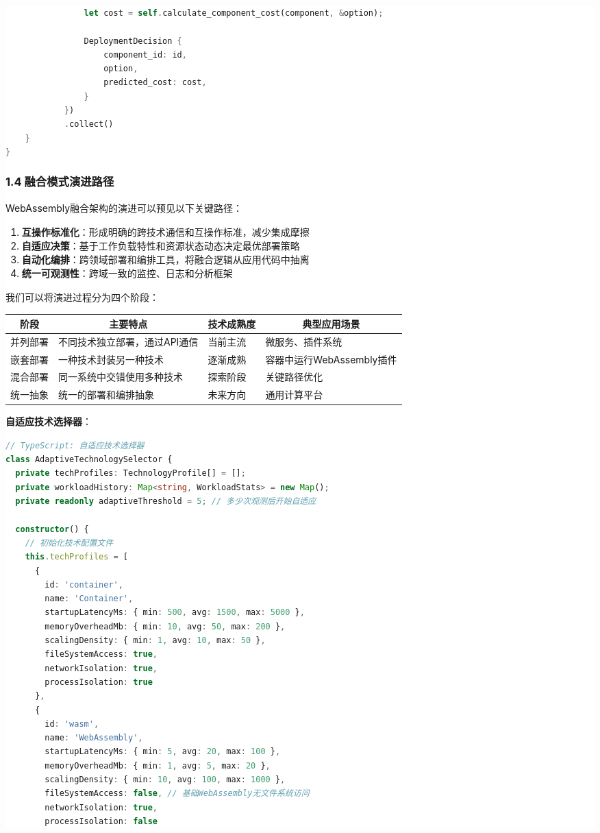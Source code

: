 ```rust
                let cost = self.calculate_component_cost(component, &option);
                
                DeploymentDecision {
                    component_id: id,
                    option,
                    predicted_cost: cost,
                }
            })
            .collect()
    }
}

```

### 1.4 融合模式演进路径

WebAssembly融合架构的演进可以预见以下关键路径：

1. **互操作标准化**：形成明确的跨技术通信和互操作标准，减少集成摩擦
2. **自适应决策**：基于工作负载特性和资源状态动态决定最优部署策略
3. **自动化编排**：跨领域部署和编排工具，将融合逻辑从应用代码中抽离
4. **统一可观测性**：跨域一致的监控、日志和分析框架

我们可以将演进过程分为四个阶段：

| 阶段 | 主要特点 | 技术成熟度 | 典型应用场景 |
|------|----------|------------|--------------|
| 并列部署 | 不同技术独立部署，通过API通信 | 当前主流 | 微服务、插件系统 |
| 嵌套部署 | 一种技术封装另一种技术 | 逐渐成熟 | 容器中运行WebAssembly插件 |
| 混合部署 | 同一系统中交错使用多种技术 | 探索阶段 | 关键路径优化 |
| 统一抽象 | 统一的部署和编排抽象 | 未来方向 | 通用计算平台 |

**自适应技术选择器**：

```typescript
// TypeScript: 自适应技术选择器
class AdaptiveTechnologySelector {
  private techProfiles: TechnologyProfile[] = [];
  private workloadHistory: Map<string, WorkloadStats> = new Map();
  private readonly adaptiveThreshold = 5; // 多少次观测后开始自适应
  
  constructor() {
    // 初始化技术配置文件
    this.techProfiles = [
      {
        id: 'container',
        name: 'Container',
        startupLatencyMs: { min: 500, avg: 1500, max: 5000 },
        memoryOverheadMb: { min: 10, avg: 50, max: 200 },
        scalingDensity: { min: 1, avg: 10, max: 50 },
        fileSystemAccess: true,
        networkIsolation: true,
        processIsolation: true
      },
      {
        id: 'wasm',
        name: 'WebAssembly',
        startupLatencyMs: { min: 5, avg: 20, max: 100 },
        memoryOverheadMb: { min: 1, avg: 5, max: 20 },
        scalingDensity: { min: 10, avg: 100, max: 1000 },
        fileSystemAccess: false, // 基础WebAssembly无文件系统访问
        networkIsolation: true,
        processIsolation: false
```